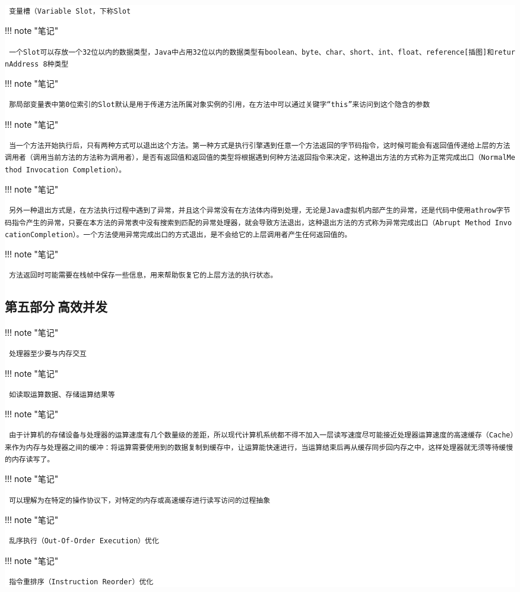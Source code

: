 	 变量槽（Variable Slot，下称Slot 


!!! note "笔记"

	 一个Slot可以存放一个32位以内的数据类型，Java中占用32位以内的数据类型有boolean、byte、char、short、int、float、reference[插图]和returnAddress 8种类型 


!!! note "笔记"

	 那局部变量表中第0位索引的Slot默认是用于传递方法所属对象实例的引用，在方法中可以通过关键字“this”来访问到这个隐含的参数 


!!! note "笔记"

	 当一个方法开始执行后，只有两种方式可以退出这个方法。第一种方式是执行引擎遇到任意一个方法返回的字节码指令，这时候可能会有返回值传递给上层的方法调用者（调用当前方法的方法称为调用者），是否有返回值和返回值的类型将根据遇到何种方法返回指令来决定，这种退出方法的方式称为正常完成出口（NormalMethod Invocation Completion）。 


!!! note "笔记"

	 另外一种退出方式是，在方法执行过程中遇到了异常，并且这个异常没有在方法体内得到处理，无论是Java虚拟机内部产生的异常，还是代码中使用athrow字节码指令产生的异常，只要在本方法的异常表中没有搜索到匹配的异常处理器，就会导致方法退出，这种退出方法的方式称为异常完成出口（Abrupt Method InvocationCompletion）。一个方法使用异常完成出口的方式退出，是不会给它的上层调用者产生任何返回值的。 


!!! note "笔记"

	 方法返回时可能需要在栈帧中保存一些信息，用来帮助恢复它的上层方法的执行状态。 


## 第五部分 高效并发




!!! note "笔记"

	 处理器至少要与内存交互 


!!! note "笔记"

	 如读取运算数据、存储运算结果等 


!!! note "笔记"

	 由于计算机的存储设备与处理器的运算速度有几个数量级的差距，所以现代计算机系统都不得不加入一层读写速度尽可能接近处理器运算速度的高速缓存（Cache）来作为内存与处理器之间的缓冲：将运算需要使用到的数据复制到缓存中，让运算能快速进行，当运算结束后再从缓存同步回内存之中，这样处理器就无须等待缓慢的内存读写了。 


!!! note "笔记"

	 可以理解为在特定的操作协议下，对特定的内存或高速缓存进行读写访问的过程抽象 


!!! note "笔记"

	 乱序执行（Out-Of-Order Execution）优化 


!!! note "笔记"

	 指令重排序（Instruction Reorder）优化 
